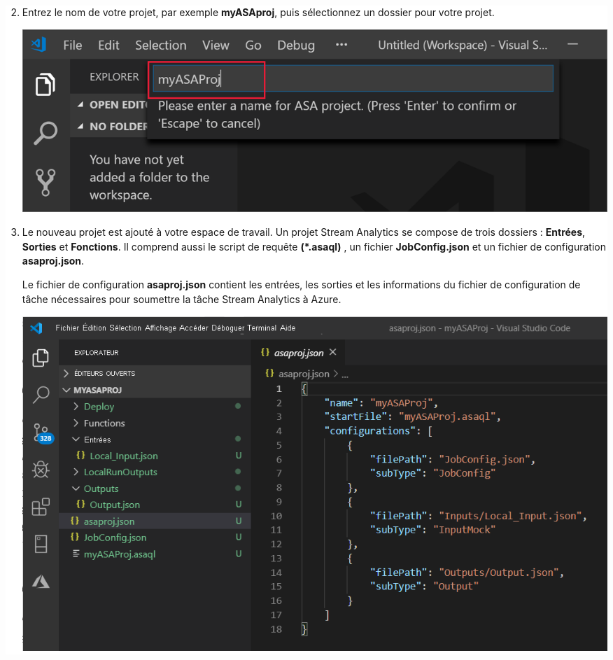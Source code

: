 2. Entrez le nom de votre projet, par exemple **myASAproj**, puis sélectionnez un dossier pour votre projet.

    ![Créer un nom de projet](./media/quick-create-visual-studio-code/create-project-name.png)

3. Le nouveau projet est ajouté à votre espace de travail. Un projet Stream Analytics se compose de trois dossiers : **Entrées**, **Sorties** et **Fonctions**. Il comprend aussi le script de requête **(*.asaql)** , un fichier **JobConfig.json** et un fichier de configuration **asaproj.json**.

    Le fichier de configuration **asaproj.json** contient les entrées, les sorties et les informations du fichier de configuration de tâche nécessaires pour soumettre la tâche Stream Analytics à Azure.

    ![Fichiers projet Stream Analytics dans Visual Studio Code](./media/quick-create-visual-studio-code/asa-project-files.png)
